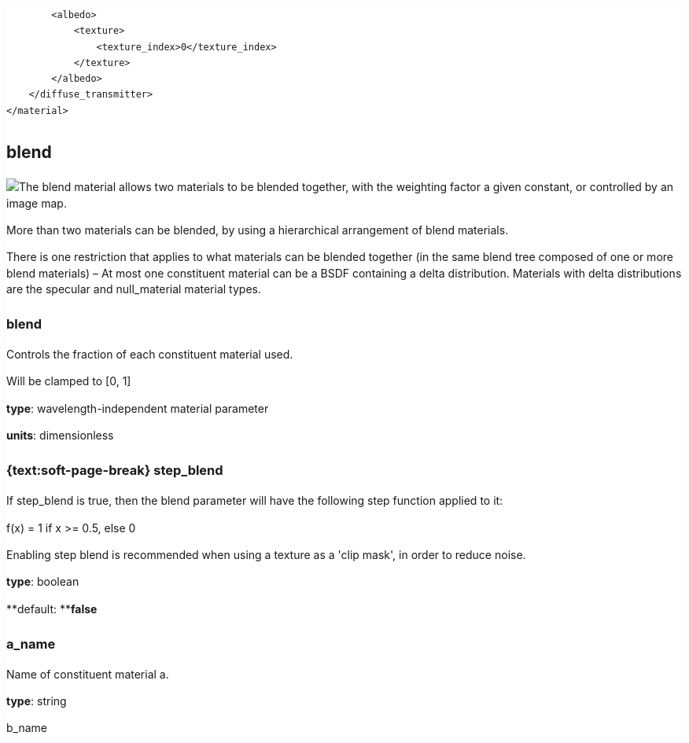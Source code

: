             <albedo>
                <texture>
                    <texture_index>0</texture_index>
                </texture>
            </albedo>
        </diffuse_transmitter>
    </material>

blend
-----

<img src='Pictures/10000000000001F4000001F4A26FAFDC.png' 
/>The blend material allows two materials to be blended together, 
with the weighting factor a given constant, or controlled by 
an image map. 

More than two materials can be blended, by using a hierarchical 
arrangement of blend materials. 

There is one restriction that applies to what materials can be 
blended together (in the same blend tree composed of one or more 
blend materials) – At most one constituent material can be a BSDF 
containing a delta distribution. Materials with delta distributions 
are the specular and null_material material types. 

### blend

Controls the fraction of each constituent material used. 

Will be clamped to [0, 1] 

**type**: wavelength-independent material parameter 

**units**: dimensionless 

### {text:soft-page-break} step_blend

If step_blend is true, then the blend parameter will have the 
following step function applied to it: 

f(x) = 1 if x >= 0.5, else 0 

Enabling step blend is recommended when using a texture as a 'clip 
mask', in order to reduce noise. 

**type**: boolean 

**default: ****false** 

### a_name

Name of constituent material a. 

**type**: string 

b_name 
